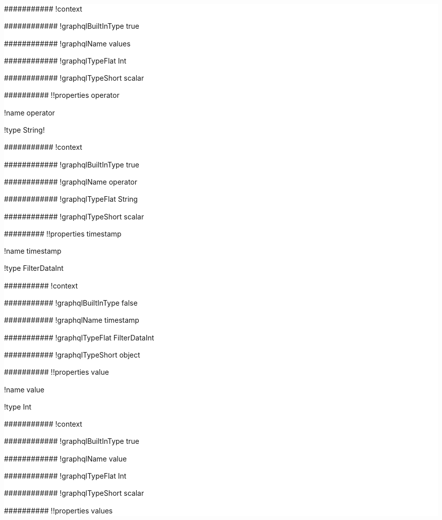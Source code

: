 

########### !context

############ !graphqlBuiltInType true

############ !graphqlName values

############ !graphqlTypeFlat Int

############ !graphqlTypeShort scalar

########## !!properties operator

!name operator

!type String!



########### !context

############ !graphqlBuiltInType true

############ !graphqlName operator

############ !graphqlTypeFlat String

############ !graphqlTypeShort scalar

######### !!properties timestamp

!name timestamp

!type FilterDataInt



########## !context

########### !graphqlBuiltInType false

########### !graphqlName timestamp

########### !graphqlTypeFlat FilterDataInt

########### !graphqlTypeShort object

########## !!properties value

!name value

!type Int



########### !context

############ !graphqlBuiltInType true

############ !graphqlName value

############ !graphqlTypeFlat Int

############ !graphqlTypeShort scalar

########## !!properties values
